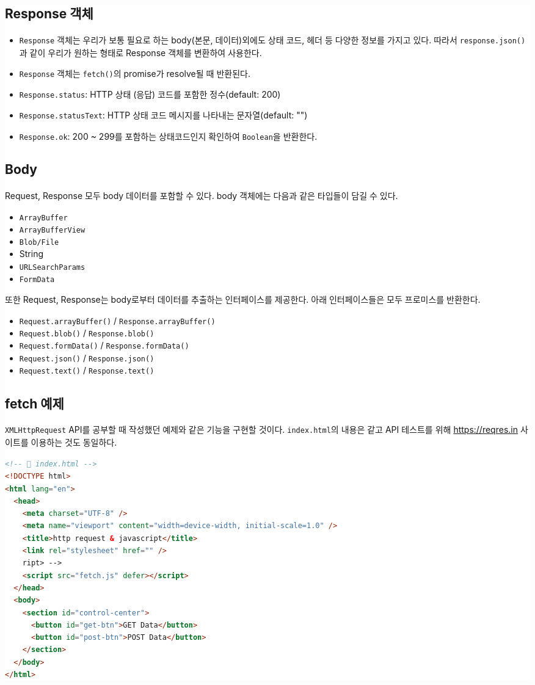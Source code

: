 ```js
```

## Response 객체

- `Response` 객체는 우리가 보통 필요로 하는 body(본문, 데이터)외에도 상태 코드, 헤더 등 다양한 정보를 가지고 있다. 따라서 `response.json()`과 같이 우리가 원하는 형태로 Response 객체를 변환하여 사용한다.
- `Response` 객체는 `fetch()`의 promise가 resolve될 때 반환된다.

- `Response.status`: HTTP 상태 (응답) 코드를 포함한 정수(default: 200)
- `Response.statusText`: HTTP 상태 코드 메시지를 나타내는 문자열(default: "")
- `Response.ok`: 200 ~ 299를 포함하는 상태코드인지 확인하여 `Boolean`을 반환한다.

## Body

Request, Response 모두 body 데이터를 포함할 수 있다. body 객체에는 다음과 같은 타입들이 담길 수 있다.

- `ArrayBuffer`
- `ArrayBufferView`
- `Blob/File`
- String
- `URLSearchParams`
- `FormData`

또한 Request, Response는 body로부터 데이터를 추출하는 인터페이스를 제공한다. 아래 인터페이스들은 모두 프로미스를 반환한다.

- `Request.arrayBuffer()` / `Response.arrayBuffer()`
- `Request.blob()` / `Response.blob()`
- `Request.formData()` / `Response.formData()`
- `Request.json()` / `Response.json()`
- `Request.text()` / `Response.text()`

## fetch 예제

`XMLHttpRequest` API를 공부할 때 작성했던 예제와 같은 기능을 구현할 것이다. `index.html`의 내용은 같고 API 테스트를 위해 <https://reqres.in> 사이트를 이용하는 것도 동일하다.

```html
<!-- 📁 index.html -->
<!DOCTYPE html>
<html lang="en">
  <head>
    <meta charset="UTF-8" />
    <meta name="viewport" content="width=device-width, initial-scale=1.0" />
    <title>http request & javascript</title>
    <link rel="stylesheet" href="" />
    ript> -->
    <script src="fetch.js" defer></script>
  </head>
  <body>
    <section id="control-center">
      <button id="get-btn">GET Data</button>
      <button id="post-btn">POST Data</button>
    </section>
  </body>
</html>
```
